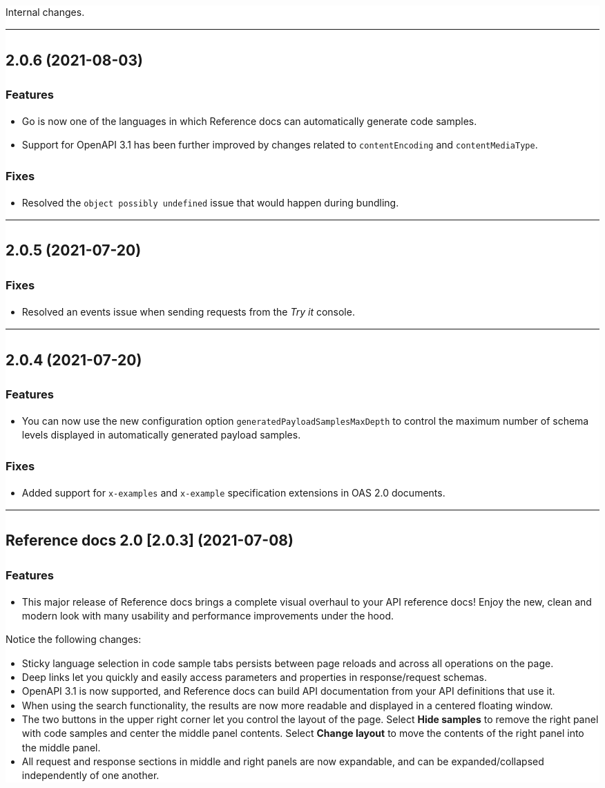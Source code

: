 Internal changes.

---

## 2.0.6 (2021-08-03)

### Features

- Go is now one of the languages in which Reference docs can automatically generate code samples.

- Support for OpenAPI 3.1 has been further improved by changes related to `contentEncoding` and `contentMediaType`.

### Fixes

- Resolved the `object possibly undefined` issue that would happen during bundling.

---

## 2.0.5 (2021-07-20)

### Fixes

- Resolved an events issue when sending requests from the _Try it_ console.

---

## 2.0.4 (2021-07-20)

### Features

- You can now use the new configuration option `generatedPayloadSamplesMaxDepth` to control the maximum number of schema levels displayed in automatically generated payload samples.

### Fixes

- Added support for `x-examples` and `x-example` specification extensions in OAS 2.0 documents.

---

## Reference docs 2.0 [2.0.3] (2021-07-08)

### Features

- This major release of Reference docs brings a complete visual overhaul to your API reference docs! Enjoy the new, clean and modern look with many usability and performance improvements under the hood.

Notice the following changes:

- Sticky language selection in code sample tabs persists between page reloads and across all operations on the page.
- Deep links let you quickly and easily access parameters and properties in response/request schemas.
- OpenAPI 3.1 is now supported, and Reference docs can build API documentation from your API definitions that use it.
- When using the search functionality, the results are now more readable and displayed in a centered floating window.
- The two buttons in the upper right corner let you control the layout of the page. Select **Hide samples** to remove the right panel with code samples and center the middle panel contents. Select **Change layout** to move the contents of the right panel into the middle panel.
- All request and response sections in middle and right panels are now expandable, and can be expanded/collapsed independently of one another.